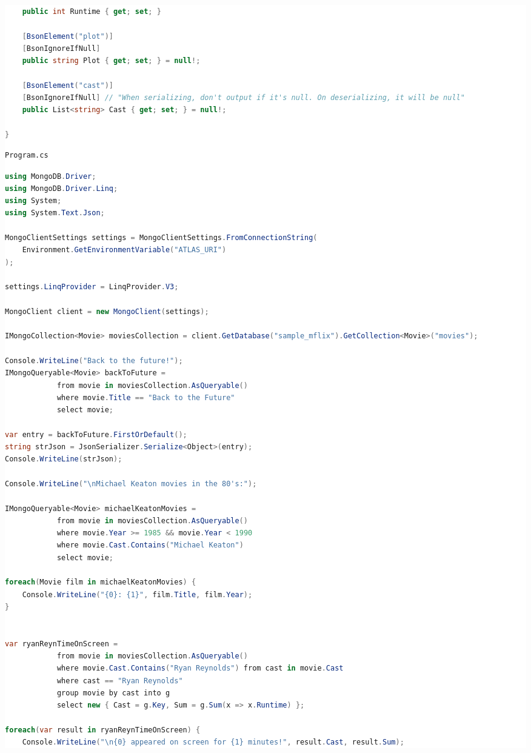 ```cs
    public int Runtime { get; set; }

    [BsonElement("plot")]
    [BsonIgnoreIfNull]
    public string Plot { get; set; } = null!;

    [BsonElement("cast")]
    [BsonIgnoreIfNull] // "When serializing, don't output if it's null. On deserializing, it will be null"
    public List<string> Cast { get; set; } = null!;

}
```

`Program.cs`
```c#
using MongoDB.Driver;
using MongoDB.Driver.Linq;
using System;
using System.Text.Json;

MongoClientSettings settings = MongoClientSettings.FromConnectionString(
    Environment.GetEnvironmentVariable("ATLAS_URI")
);

settings.LinqProvider = LinqProvider.V3;

MongoClient client = new MongoClient(settings);

IMongoCollection<Movie> moviesCollection = client.GetDatabase("sample_mflix").GetCollection<Movie>("movies");

Console.WriteLine("Back to the future!");
IMongoQueryable<Movie> backToFuture =
            from movie in moviesCollection.AsQueryable()
            where movie.Title == "Back to the Future"
            select movie;

var entry = backToFuture.FirstOrDefault();
string strJson = JsonSerializer.Serialize<Object>(entry);
Console.WriteLine(strJson);

Console.WriteLine("\nMichael Keaton movies in the 80's:");

IMongoQueryable<Movie> michaelKeatonMovies =
            from movie in moviesCollection.AsQueryable()
            where movie.Year >= 1985 && movie.Year < 1990
            where movie.Cast.Contains("Michael Keaton")
            select movie;

foreach(Movie film in michaelKeatonMovies) {
    Console.WriteLine("{0}: {1}", film.Title, film.Year);
}


var ryanReynTimeOnScreen = 
            from movie in moviesCollection.AsQueryable()
            where movie.Cast.Contains("Ryan Reynolds") from cast in movie.Cast            
            where cast == "Ryan Reynolds"
            group movie by cast into g
            select new { Cast = g.Key, Sum = g.Sum(x => x.Runtime) };

foreach(var result in ryanReynTimeOnScreen) {
    Console.WriteLine("\n{0} appeared on screen for {1} minutes!", result.Cast, result.Sum);
```